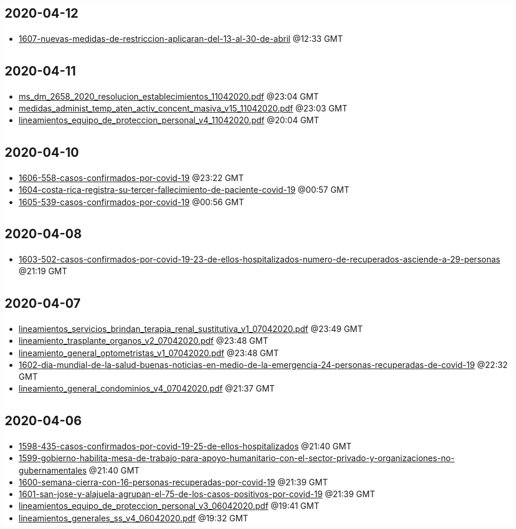 ## 2020-04-12

* [1607-nuevas-medidas-de-restriccion-aplicaran-del-13-al-30-de-abril](9575e2ae1bdc418779b84c8b03ef81fa4e5998e0/file.pdf) @12:33 GMT

## 2020-04-11

* [ms\_dm\_2658\_2020\_resolucion\_establecimientos\_11042020.pdf](9dfe39da75fb9cdb0580419bb8683117c19cb3cc/file.pdf) @23:04 GMT
* [medidas\_administ\_temp\_aten\_activ\_concent\_masiva\_v15\_11042020.pdf](c2aad2a799c55434fe1d31aeb442e2dc332f47e8/file.pdf) @23:03 GMT
* [lineamientos\_equipo\_de\_proteccion\_personal\_v4\_11042020.pdf](72c54940de44fe3f14104bb0abf61bdbb452c3cc/file.pdf) @20:04 GMT

## 2020-04-10

* [1606-558-casos-confirmados-por-covid-19](4fcca1337ebda381cb23259fcff44547d9b8ad01/file.pdf) @23:22 GMT
* [1604-costa-rica-registra-su-tercer-fallecimiento-de-paciente-covid-19](200be591c11e9ba20de0c3bd9971f0d278fc78a0/file.pdf) @00:57 GMT
* [1605-539-casos-confirmados-por-covid-19](7cc446cfa34671633eceb4e66f8ee4975d51407a/file.pdf) @00:56 GMT

## 2020-04-08

* [1603-502-casos-confirmados-por-covid-19-23-de-ellos-hospitalizados-numero-de-recuperados-asciende-a-29-personas](c378ecc6fc9b66d46d4c3d265dacfbbcec20fd9d/file.pdf) @21:19 GMT

## 2020-04-07

* [lineamientos\_servicios\_brindan\_terapia\_renal\_sustitutiva\_v1\_07042020.pdf](f982bd07ed5a6abe72b9d0f570e16d8091b856bf/file.pdf) @23:49 GMT
* [lineamiento\_trasplante\_organos\_v2\_07042020.pdf](1e1e10b447a48811ffde7c8d2b2757eb0be12597/file.pdf) @23:48 GMT
* [lineamiento\_general\_optometristas\_v1\_07042020.pdf](6ce2e8c57d02bebedb71e8d5df738bdf8b844bca/file.pdf) @23:48 GMT
* [1602-dia-mundial-de-la-salud-buenas-noticias-en-medio-de-la-emergencia-24-personas-recuperadas-de-covid-19](6a819d90ea8e8ce3e711290654d6ce5fd352521a/file.pdf) @22:32 GMT
* [lineamiento\_general\_condominios\_v4\_07042020.pdf](50dfca9bb812d086749cf1b4ce02ee8940a8f609/file.pdf) @21:37 GMT

## 2020-04-06

* [1598-435-casos-confirmados-por-covid-19-25-de-ellos-hospitalizados](c85d97697b35f940d9d38351e65582b0a5f427e9/file.pdf) @21:40 GMT
* [1599-gobierno-habilita-mesa-de-trabajo-para-apoyo-humanitario-con-el-sector-privado-y-organizaciones-no-gubernamentales](6b195179527bb44b956fe34d0cb4a45ae6139153/file.pdf) @21:40 GMT
* [1600-semana-cierra-con-16-personas-recuperadas-por-covid-19](94cc29cdee87548c4048b47ff8484d01937e6845/file.pdf) @21:39 GMT
* [1601-san-jose-y-alajuela-agrupan-el-75-de-los-casos-positivos-por-covid-19](4f8695ed60f93500a459065509afda0b32fcbe4f/file.pdf) @21:39 GMT
* [lineamientos\_equipo\_de\_proteccion\_personal\_v3\_06042020.pdf](ddaeb205c29e5d8284c80019626f7328a2e00d3f/file.pdf) @19:41 GMT
* [lineamientos\_generales\_ss\_v4\_06042020.pdf](82d79f4bdee2534a55d9d2145f0549de9b05e8b1/file.pdf) @19:32 GMT
